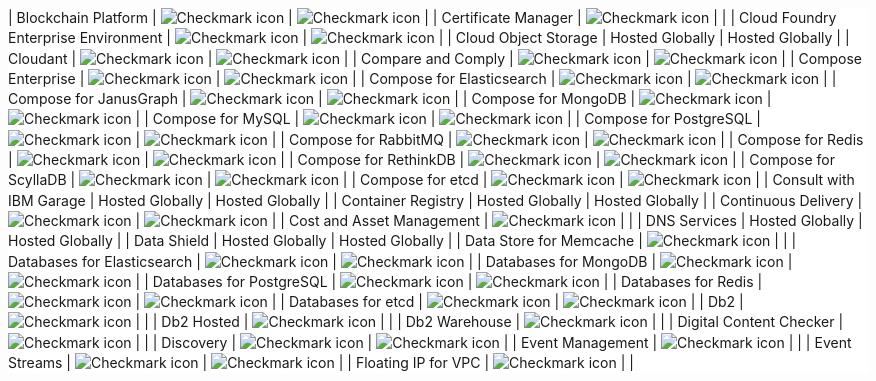 | Blockchain Platform | ![Checkmark icon](../../icons/checkmark-icon.svg) | ![Checkmark icon](../../icons/checkmark-icon.svg) | 
| Certificate Manager | ![Checkmark icon](../../icons/checkmark-icon.svg) |  | 
| Cloud Foundry Enterprise Environment | ![Checkmark icon](../../icons/checkmark-icon.svg) | ![Checkmark icon](../../icons/checkmark-icon.svg) | 
| Cloud Object Storage | Hosted Globally | Hosted Globally | 
| Cloudant | ![Checkmark icon](../../icons/checkmark-icon.svg) | ![Checkmark icon](../../icons/checkmark-icon.svg) | 
| Compare and Comply | ![Checkmark icon](../../icons/checkmark-icon.svg) | ![Checkmark icon](../../icons/checkmark-icon.svg) | 
| Compose Enterprise | ![Checkmark icon](../../icons/checkmark-icon.svg) | ![Checkmark icon](../../icons/checkmark-icon.svg) | 
| Compose for Elasticsearch | ![Checkmark icon](../../icons/checkmark-icon.svg) | ![Checkmark icon](../../icons/checkmark-icon.svg) | 
| Compose for JanusGraph | ![Checkmark icon](../../icons/checkmark-icon.svg) | ![Checkmark icon](../../icons/checkmark-icon.svg) | 
| Compose for MongoDB | ![Checkmark icon](../../icons/checkmark-icon.svg) | ![Checkmark icon](../../icons/checkmark-icon.svg) | 
| Compose for MySQL | ![Checkmark icon](../../icons/checkmark-icon.svg) | ![Checkmark icon](../../icons/checkmark-icon.svg) | 
| Compose for PostgreSQL | ![Checkmark icon](../../icons/checkmark-icon.svg) | ![Checkmark icon](../../icons/checkmark-icon.svg) | 
| Compose for RabbitMQ | ![Checkmark icon](../../icons/checkmark-icon.svg) | ![Checkmark icon](../../icons/checkmark-icon.svg) | 
| Compose for Redis | ![Checkmark icon](../../icons/checkmark-icon.svg) | ![Checkmark icon](../../icons/checkmark-icon.svg) | 
| Compose for RethinkDB | ![Checkmark icon](../../icons/checkmark-icon.svg) | ![Checkmark icon](../../icons/checkmark-icon.svg) | 
| Compose for ScyllaDB | ![Checkmark icon](../../icons/checkmark-icon.svg) | ![Checkmark icon](../../icons/checkmark-icon.svg) | 
| Compose for etcd | ![Checkmark icon](../../icons/checkmark-icon.svg) | ![Checkmark icon](../../icons/checkmark-icon.svg) | 
| Consult with IBM Garage | Hosted Globally | Hosted Globally | 
| Container Registry | Hosted Globally | Hosted Globally | 
| Continuous Delivery | ![Checkmark icon](../../icons/checkmark-icon.svg) | ![Checkmark icon](../../icons/checkmark-icon.svg) | 
| Cost and Asset Management | ![Checkmark icon](../../icons/checkmark-icon.svg) |  | 
| DNS Services | Hosted Globally | Hosted Globally | 
| Data Shield | Hosted Globally | Hosted Globally | 
| Data Store for Memcache | ![Checkmark icon](../../icons/checkmark-icon.svg) |  | 
| Databases for Elasticsearch | ![Checkmark icon](../../icons/checkmark-icon.svg) | ![Checkmark icon](../../icons/checkmark-icon.svg) | 
| Databases for MongoDB | ![Checkmark icon](../../icons/checkmark-icon.svg) | ![Checkmark icon](../../icons/checkmark-icon.svg) | 
| Databases for PostgreSQL | ![Checkmark icon](../../icons/checkmark-icon.svg) | ![Checkmark icon](../../icons/checkmark-icon.svg) | 
| Databases for Redis | ![Checkmark icon](../../icons/checkmark-icon.svg) | ![Checkmark icon](../../icons/checkmark-icon.svg) | 
| Databases for etcd | ![Checkmark icon](../../icons/checkmark-icon.svg) | ![Checkmark icon](../../icons/checkmark-icon.svg) | 
| Db2 | ![Checkmark icon](../../icons/checkmark-icon.svg) |  | 
| Db2 Hosted | ![Checkmark icon](../../icons/checkmark-icon.svg) |  | 
| Db2 Warehouse | ![Checkmark icon](../../icons/checkmark-icon.svg) |  | 
| Digital Content Checker | ![Checkmark icon](../../icons/checkmark-icon.svg) |  | 
| Discovery | ![Checkmark icon](../../icons/checkmark-icon.svg) | ![Checkmark icon](../../icons/checkmark-icon.svg) | 
| Event Management | ![Checkmark icon](../../icons/checkmark-icon.svg) |  | 
| Event Streams | ![Checkmark icon](../../icons/checkmark-icon.svg) | ![Checkmark icon](../../icons/checkmark-icon.svg) | 
| Floating IP for VPC | ![Checkmark icon](../../icons/checkmark-icon.svg) |  | 